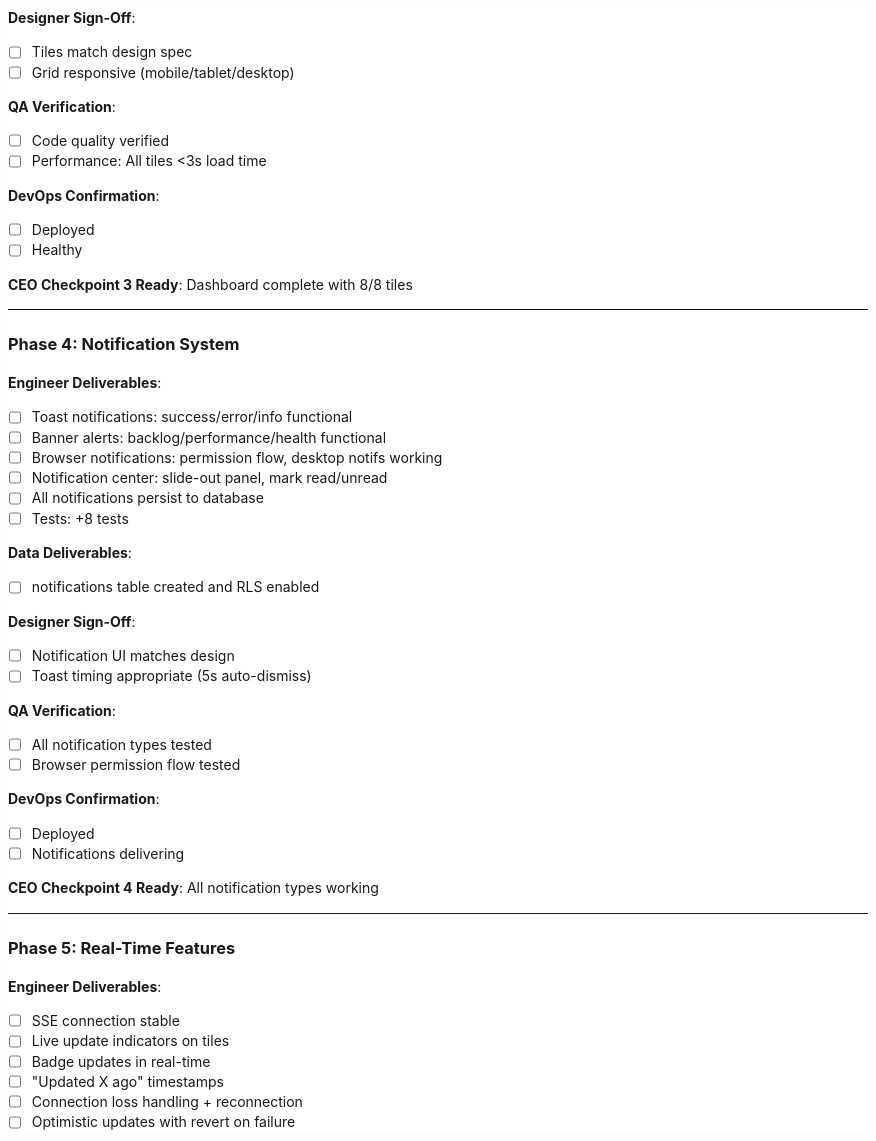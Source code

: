 **Designer Sign-Off**:

- [ ] Tiles match design spec
- [ ] Grid responsive (mobile/tablet/desktop)

**QA Verification**:

- [ ] Code quality verified
- [ ] Performance: All tiles <3s load time

**DevOps Confirmation**:

- [ ] Deployed
- [ ] Healthy

**CEO Checkpoint 3 Ready**: Dashboard complete with 8/8 tiles

---

### Phase 4: Notification System

**Engineer Deliverables**:

- [ ] Toast notifications: success/error/info functional
- [ ] Banner alerts: backlog/performance/health functional
- [ ] Browser notifications: permission flow, desktop notifs working
- [ ] Notification center: slide-out panel, mark read/unread
- [ ] All notifications persist to database
- [ ] Tests: +8 tests

**Data Deliverables**:

- [ ] notifications table created and RLS enabled

**Designer Sign-Off**:

- [ ] Notification UI matches design
- [ ] Toast timing appropriate (5s auto-dismiss)

**QA Verification**:

- [ ] All notification types tested
- [ ] Browser permission flow tested

**DevOps Confirmation**:

- [ ] Deployed
- [ ] Notifications delivering

**CEO Checkpoint 4 Ready**: All notification types working

---

### Phase 5: Real-Time Features

**Engineer Deliverables**:

- [ ] SSE connection stable
- [ ] Live update indicators on tiles
- [ ] Badge updates in real-time
- [ ] "Updated X ago" timestamps
- [ ] Connection loss handling + reconnection
- [ ] Optimistic updates with revert on failure
